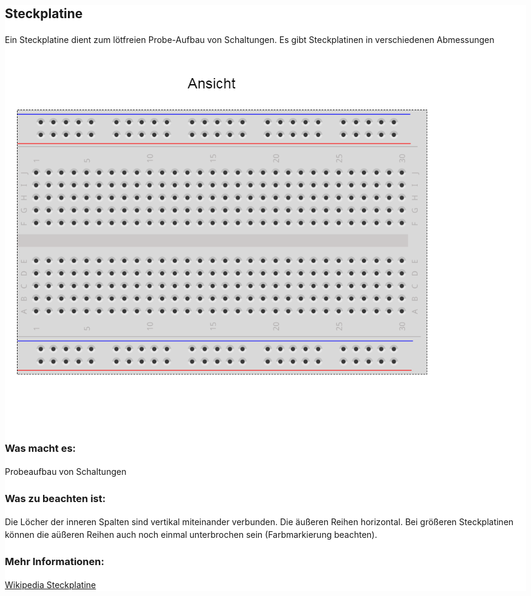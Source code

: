 ## Steckplatine
Ein Steckplatine dient zum lötfreien Probe-Aufbau von Schaltungen. Es gibt Steckplatinen in verschiedenen Abmessungen 

![Breadboard](../images/parts/breadboard.png "Breadboard")

### Was macht es:
Probeaufbau von Schaltungen
### Was zu beachten ist:
Die Löcher der inneren Spalten sind vertikal miteinander verbunden. Die äußeren Reihen horizontal. Bei größeren Steckplatinen können die aüßeren Reihen auch noch einmal unterbrochen sein (Farbmarkierung beachten).
### Mehr Informationen:
[Wikipedia Steckplatine](https://de.wikipedia.org/wiki/Steckplatine)

